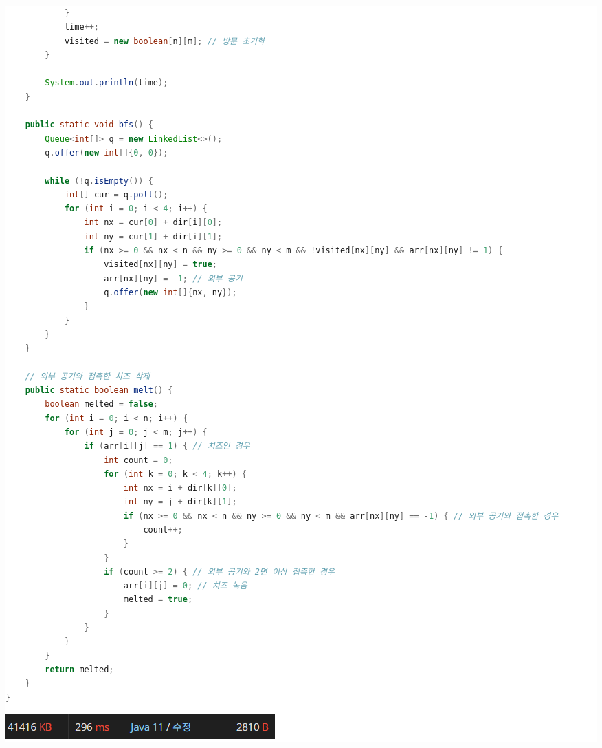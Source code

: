 ```java
            }
            time++;
            visited = new boolean[n][m]; // 방문 초기화
        }

        System.out.println(time);
    }

    public static void bfs() {
        Queue<int[]> q = new LinkedList<>();
        q.offer(new int[]{0, 0});

        while (!q.isEmpty()) {
            int[] cur = q.poll();
            for (int i = 0; i < 4; i++) {
                int nx = cur[0] + dir[i][0];
                int ny = cur[1] + dir[i][1];
                if (nx >= 0 && nx < n && ny >= 0 && ny < m && !visited[nx][ny] && arr[nx][ny] != 1) {
                    visited[nx][ny] = true;
                    arr[nx][ny] = -1; // 외부 공기
                    q.offer(new int[]{nx, ny});
                }
            }
        }
    }

    // 외부 공기와 접촉한 치즈 삭제
    public static boolean melt() {
        boolean melted = false;
        for (int i = 0; i < n; i++) {
            for (int j = 0; j < m; j++) {
                if (arr[i][j] == 1) { // 치즈인 경우
                    int count = 0;
                    for (int k = 0; k < 4; k++) {
                        int nx = i + dir[k][0];
                        int ny = j + dir[k][1];
                        if (nx >= 0 && nx < n && ny >= 0 && ny < m && arr[nx][ny] == -1) { // 외부 공기와 접촉한 경우
                            count++;
                        }
                    }
                    if (count >= 2) { // 외부 공기와 2면 이상 접촉한 경우
                        arr[i][j] = 0; // 치즈 녹음
                        melted = true;
                    }
                }
            }
        }
        return melted;
    }
}
```
![](/assets/img/CT_BJ_LOG/BJ_2638.png)
